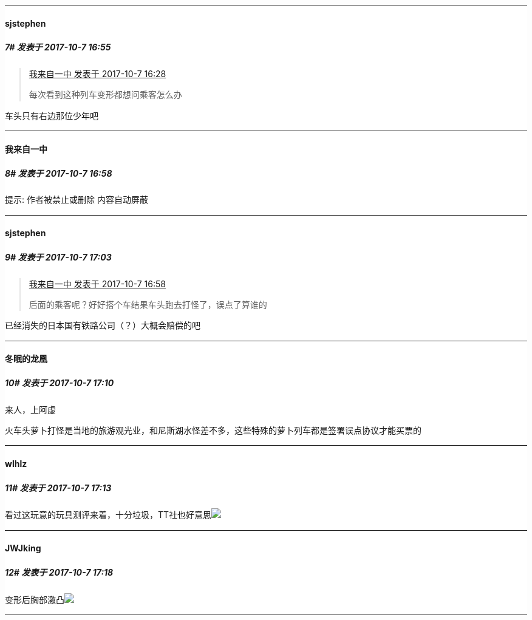 *****

####  sjstephen  
##### 7#       发表于 2017-10-7 16:55

<blockquote><a href="httphttps://bbs.saraba1st.com/2b/forum.php?mod=redirect&amp;goto=findpost&amp;pid=37416729&amp;ptid=1551913" target="_blank">我来自一中 发表于 2017-10-7 16:28</a>

每次看到这种列车变形都想问乘客怎么办</blockquote>
车头只有右边那位少年吧

*****

####  我来自一中  
##### 8#       发表于 2017-10-7 16:58

提示: 作者被禁止或删除 内容自动屏蔽

*****

####  sjstephen  
##### 9#       发表于 2017-10-7 17:03

<blockquote><a href="httphttps://bbs.saraba1st.com/2b/forum.php?mod=redirect&amp;goto=findpost&amp;pid=37416931&amp;ptid=1551913" target="_blank">我来自一中 发表于 2017-10-7 16:58</a>

后面的乘客呢？好好搭个车结果车头跑去打怪了，误点了算谁的</blockquote>
已经消失的日本国有铁路公司（？）大概会赔偿的吧

*****

####  冬眠的龙凰  
##### 10#       发表于 2017-10-7 17:10

来人，上阿虚

火车头萝卜打怪是当地的旅游观光业，和尼斯湖水怪差不多，这些特殊的萝卜列车都是签署误点协议才能买票的

*****

####  wlhlz  
##### 11#       发表于 2017-10-7 17:13

看过这玩意的玩具测评来着，十分垃圾，TT社也好意思<img src="https://static.saraba1st.com/image/smiley/face2017/002.png" referrerpolicy="no-referrer">

*****

####  JWJking  
##### 12#       发表于 2017-10-7 17:18

变形后胸部激凸<img src="https://static.saraba1st.com/image/smiley/face2017/001.png" referrerpolicy="no-referrer">

*****
